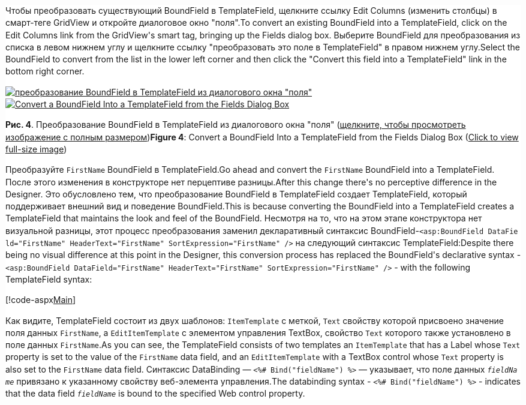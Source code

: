 <span data-ttu-id="41efb-160">Чтобы преобразовать существующий BoundField в TemplateField, щелкните ссылку Edit Columns (изменить столбцы) в смарт-теге GridView и откройте диалоговое окно "поля".</span><span class="sxs-lookup"><span data-stu-id="41efb-160">To convert an existing BoundField into a TemplateField, click on the Edit Columns link from the GridView's smart tag, bringing up the Fields dialog box.</span></span> <span data-ttu-id="41efb-161">Выберите BoundField для преобразования из списка в левом нижнем углу и щелкните ссылку "преобразовать это поле в TemplateField" в правом нижнем углу.</span><span class="sxs-lookup"><span data-stu-id="41efb-161">Select the BoundField to convert from the list in the lower left corner and then click the "Convert this field into a TemplateField" link in the bottom right corner.</span></span>

<span data-ttu-id="41efb-162">[![преобразование BoundField в TemplateField из диалогового окна "поля"](using-templatefields-in-the-gridview-control-cs/_static/image11.png)](using-templatefields-in-the-gridview-control-cs/_static/image10.png)</span><span class="sxs-lookup"><span data-stu-id="41efb-162">[![Convert a BoundField Into a TemplateField from the Fields Dialog Box](using-templatefields-in-the-gridview-control-cs/_static/image11.png)](using-templatefields-in-the-gridview-control-cs/_static/image10.png)</span></span>

<span data-ttu-id="41efb-163">**Рис. 4**. Преобразование BoundField в TemplateField из диалогового окна "поля" ([щелкните, чтобы просмотреть изображение с полным размером](using-templatefields-in-the-gridview-control-cs/_static/image12.png))</span><span class="sxs-lookup"><span data-stu-id="41efb-163">**Figure 4**: Convert a BoundField Into a TemplateField from the Fields Dialog Box ([Click to view full-size image](using-templatefields-in-the-gridview-control-cs/_static/image12.png))</span></span>

<span data-ttu-id="41efb-164">Преобразуйте `FirstName` BoundField в TemplateField.</span><span class="sxs-lookup"><span data-stu-id="41efb-164">Go ahead and convert the `FirstName` BoundField into a TemplateField.</span></span> <span data-ttu-id="41efb-165">После этого изменения в конструкторе нет перцептиве разницы.</span><span class="sxs-lookup"><span data-stu-id="41efb-165">After this change there's no perceptive difference in the Designer.</span></span> <span data-ttu-id="41efb-166">Это обусловлено тем, что преобразование BoundField в TemplateField создает TemplateField, который поддерживает внешний вид и поведение BoundField.</span><span class="sxs-lookup"><span data-stu-id="41efb-166">This is because converting the BoundField into a TemplateField creates a TemplateField that maintains the look and feel of the BoundField.</span></span> <span data-ttu-id="41efb-167">Несмотря на то, что на этом этапе конструктора нет визуальной разницы, этот процесс преобразования заменил декларативный синтаксис BoundField-`<asp:BoundField DataField="FirstName" HeaderText="FirstName" SortExpression="FirstName" />` на следующий синтаксис TemplateField:</span><span class="sxs-lookup"><span data-stu-id="41efb-167">Despite there being no visual difference at this point in the Designer, this conversion process has replaced the BoundField's declarative syntax - `<asp:BoundField DataField="FirstName" HeaderText="FirstName" SortExpression="FirstName" />` - with the following TemplateField syntax:</span></span>

[!code-aspx[Main](using-templatefields-in-the-gridview-control-cs/samples/sample2.aspx)]

<span data-ttu-id="41efb-168">Как видите, TemplateField состоит из двух шаблонов: `ItemTemplate` с меткой, `Text` свойству которой присвоено значение поля данных `FirstName`, а `EditItemTemplate` с элементом управления TextBox, свойство `Text` которого также установлено в поле данных `FirstName`.</span><span class="sxs-lookup"><span data-stu-id="41efb-168">As you can see, the TemplateField consists of two templates an `ItemTemplate` that has a Label whose `Text` property is set to the value of the `FirstName` data field, and an `EditItemTemplate` with a TextBox control whose `Text` property is also set to the `FirstName` data field.</span></span> <span data-ttu-id="41efb-169">Синтаксис DataBinding — `<%# Bind("fieldName") %>` — указывает, что поле данных *`fieldName`* привязано к указанному свойству веб-элемента управления.</span><span class="sxs-lookup"><span data-stu-id="41efb-169">The databinding syntax - `<%# Bind("fieldName") %>` - indicates that the data field *`fieldName`* is bound to the specified Web control property.</span></span>
